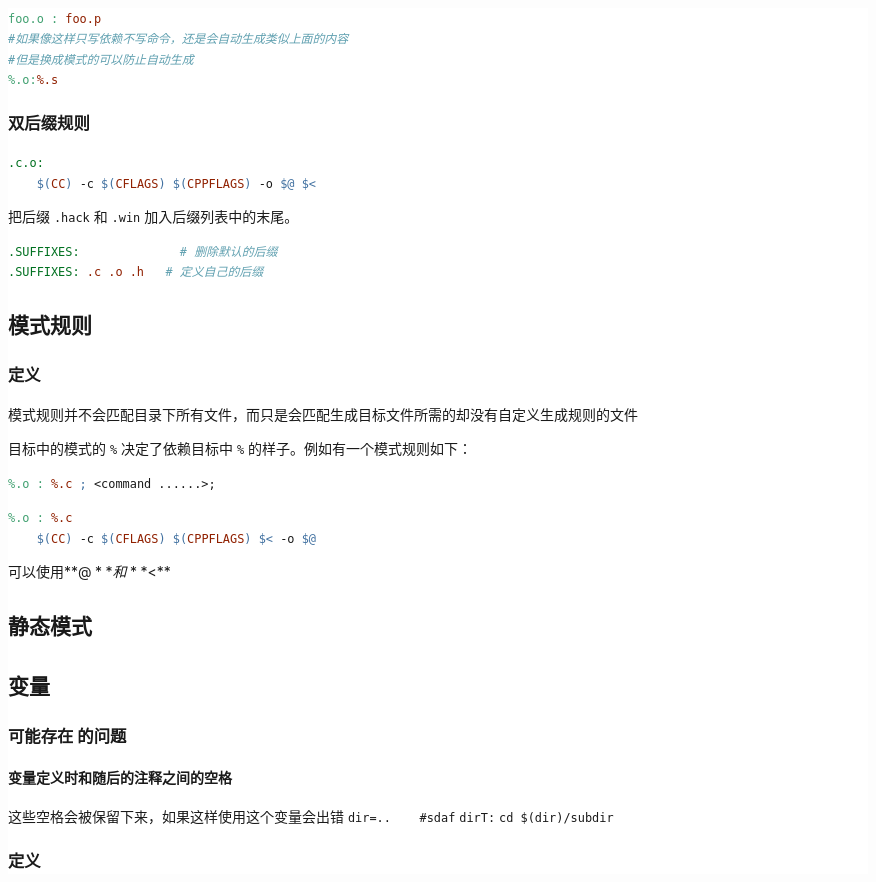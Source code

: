 ```makefile
foo.o : foo.p
#如果像这样只写依赖不写命令，还是会自动生成类似上面的内容
#但是换成模式的可以防止自动生成
%.o:%.s
```

### 双后缀规则

```makefile
.c.o:
    $(CC) -c $(CFLAGS) $(CPPFLAGS) -o $@ $<
```

把后缀 `.hack` 和 `.win` 加入后缀列表中的末尾。

```makefile
.SUFFIXES:              # 删除默认的后缀
.SUFFIXES: .c .o .h   # 定义自己的后缀
```

## 模式规则

### 定义

模式规则并不会匹配目录下所有文件，而只是会匹配生成目标文件所需的却没有自定义生成规则的文件

目标中的模式的 `%` 决定了依赖目标中 `%` 的样子。例如有一个模式规则如下：

```makefile
%.o : %.c ; <command ......>;
```

```makefile
%.o : %.c
    $(CC) -c $(CFLAGS) $(CPPFLAGS) $< -o $@
```

可以使用**$@**和**$<**

## 静态模式



## 变量

### 可能存在 的问题

#### 变量定义时和随后的注释之间的空格

这些空格会被保留下来，如果这样使用这个变量会出错
`dir=..    #sdaf`
`dirT:`
      `cd $(dir)/subdir`

### 定义
